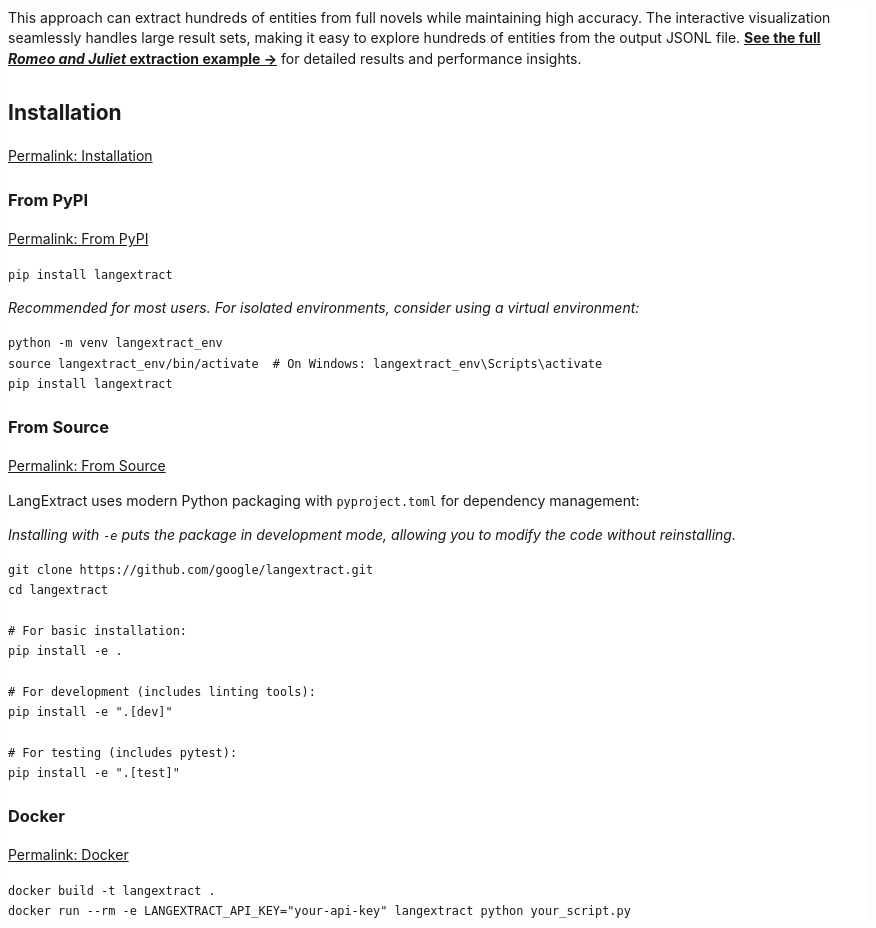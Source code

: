 This approach can extract hundreds of entities from full novels while maintaining high accuracy. The interactive visualization seamlessly handles large result sets, making it easy to explore hundreds of entities from the output JSONL file. **[See the full _Romeo and Juliet_ extraction example →](https://github.com/google/langextract/blob/main/docs/examples/longer_text_example.md)** for detailed results and performance insights.

## Installation

[Permalink: Installation](https://github.com/google/langextract#installation)

### From PyPI

[Permalink: From PyPI](https://github.com/google/langextract#from-pypi)

```
pip install langextract
```

_Recommended for most users. For isolated environments, consider using a virtual environment:_

```
python -m venv langextract_env
source langextract_env/bin/activate  # On Windows: langextract_env\Scripts\activate
pip install langextract
```

### From Source

[Permalink: From Source](https://github.com/google/langextract#from-source)

LangExtract uses modern Python packaging with `pyproject.toml` for dependency management:

_Installing with `-e` puts the package in development mode, allowing you to modify the code without reinstalling._

```
git clone https://github.com/google/langextract.git
cd langextract

# For basic installation:
pip install -e .

# For development (includes linting tools):
pip install -e ".[dev]"

# For testing (includes pytest):
pip install -e ".[test]"
```

### Docker

[Permalink: Docker](https://github.com/google/langextract#docker)

```
docker build -t langextract .
docker run --rm -e LANGEXTRACT_API_KEY="your-api-key" langextract python your_script.py
```
